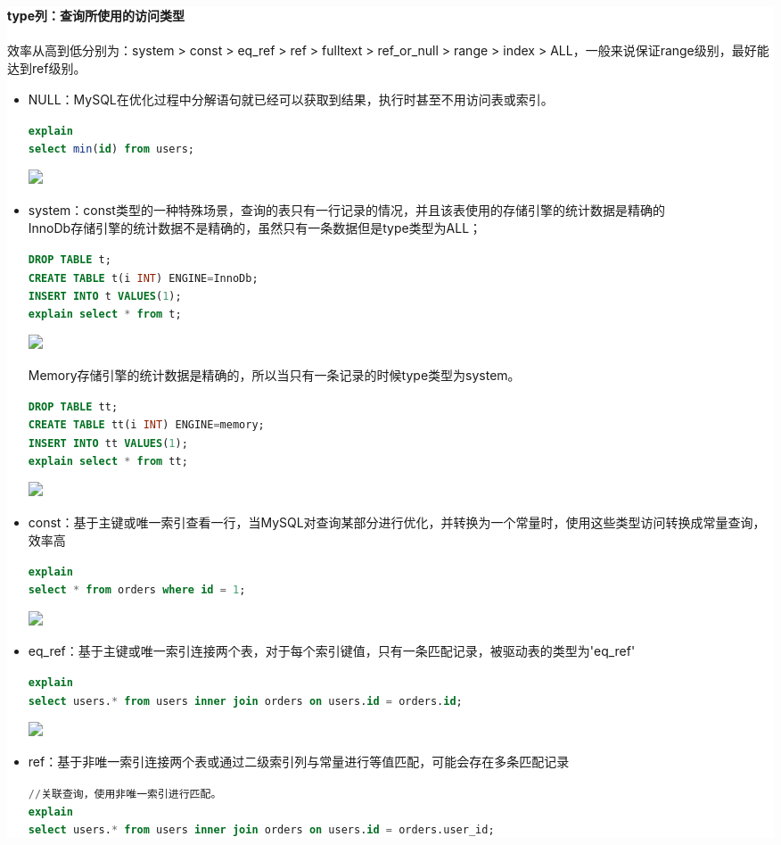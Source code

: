 #### type列：查询所使用的访问类型
效率从高到低分别为：system > const > eq_ref > ref > fulltext > ref_or_null > range > index > ALL，一般来说保证range级别，最好能达到ref级别。

* NULL：MySQL在优化过程中分解语句就已经可以获取到结果，执行时甚至不用访问表或索引。
  ```sql
  explain 
  select min(id) from users;
  ```

  ![](http://alexali.oss-cn-guangzhou.aliyuncs.com/pasteimageintomarkdown/2025-03-30/482741065191791.png?Expires=4896890227&OSSAccessKeyId=LTAI5tBX2zkmA8G3Aw5HNqtH&Signature=GgwzDw4J4HnpQavCyjyJVEIrPQA%3D)

* system：const类型的一种特殊场景，查询的表只有一行记录的情况，并且该表使用的存储引擎的统计数据是精确的  
  InnoDb存储引擎的统计数据不是精确的，虽然只有一条数据但是type类型为ALL；
  ```sql
  DROP TABLE t;
  CREATE TABLE t(i INT) ENGINE=InnoDb;
  INSERT INTO t VALUES(1);
  explain select * from t;
  ```
  
  ![](http://alexali.oss-cn-guangzhou.aliyuncs.com/pasteimageintomarkdown/2025-03-30/482834047646875.png?Expires=4896890320&OSSAccessKeyId=LTAI5tBX2zkmA8G3Aw5HNqtH&Signature=yfqWue1uoqVsgW4PGuqfxYJxXSM%3D)

  Memory存储引擎的统计数据是精确的，所以当只有一条记录的时候type类型为system。
  ```sql
  DROP TABLE tt;
  CREATE TABLE tt(i INT) ENGINE=memory;
  INSERT INTO tt VALUES(1);
  explain select * from tt;
  ```

  ![](http://alexali.oss-cn-guangzhou.aliyuncs.com/pasteimageintomarkdown/2025-03-30/482854978998166.png?Expires=4896890341&OSSAccessKeyId=LTAI5tBX2zkmA8G3Aw5HNqtH&Signature=ROZHxTwiJBmCpBnbH6izveFW198%3D)

* const：基于主键或唯一索引查看一行，当MySQL对查询某部分进行优化，并转换为一个常量时，使用这些类型访问转换成常量查询，效率高
  ```sql
  explain
  select * from orders where id = 1;
  ```

  ![](http://alexali.oss-cn-guangzhou.aliyuncs.com/pasteimageintomarkdown/2025-03-30/482896491693958.png?Expires=4896890383&OSSAccessKeyId=LTAI5tBX2zkmA8G3Aw5HNqtH&Signature=apuXNcDtNz0FWA9kqxQ2W%2Fc0Nlo%3D)

* eq_ref：基于主键或唯一索引连接两个表，对于每个索引键值，只有一条匹配记录，被驱动表的类型为'eq_ref'
  ```sql
  explain
  select users.* from users inner join orders on users.id = orders.id;
  ```

  ![](http://alexali.oss-cn-guangzhou.aliyuncs.com/pasteimageintomarkdown/2025-03-30/482938716128833.png?Expires=4896890425&OSSAccessKeyId=LTAI5tBX2zkmA8G3Aw5HNqtH&Signature=HBEsr9YRTiy%2BWplvPygHsPoA7gQ%3D)

* ref：基于非唯一索引连接两个表或通过二级索引列与常量进行等值匹配，可能会存在多条匹配记录
  ```sql
  //关联查询，使用非唯一索引进行匹配。
  explain
  select users.* from users inner join orders on users.id = orders.user_id;
  ```

